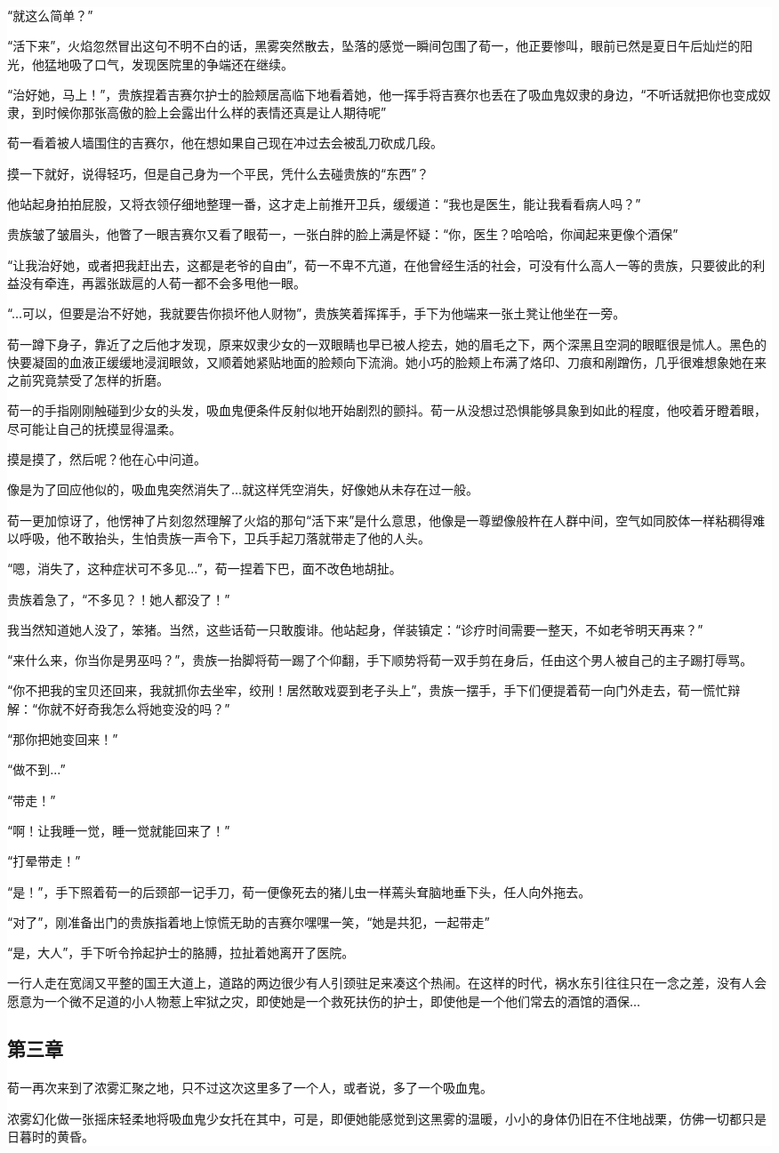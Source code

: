“就这么简单？”

“活下来”，火焰忽然冒出这句不明不白的话，黑雾突然散去，坠落的感觉一瞬间包围了荀一，他正要惨叫，眼前已然是夏日午后灿烂的阳光，他猛地吸了口气，发现医院里的争端还在继续。

“治好她，马上！”，贵族捏着吉赛尔护士的脸颊居高临下地看着她，他一挥手将吉赛尔也丢在了吸血鬼奴隶的身边，“不听话就把你也变成奴隶，到时候你那张高傲的脸上会露出什么样的表情还真是让人期待呢”

荀一看着被人墙围住的吉赛尔，他在想如果自己现在冲过去会被乱刀砍成几段。

摸一下就好，说得轻巧，但是自己身为一个平民，凭什么去碰贵族的“东西”？

他站起身拍拍屁股，又将衣领仔细地整理一番，这才走上前推开卫兵，缓缓道：“我也是医生，能让我看看病人吗？”

贵族皱了皱眉头，他瞥了一眼吉赛尔又看了眼荀一，一张白胖的脸上满是怀疑：“你，医生？哈哈哈，你闻起来更像个酒保”

“让我治好她，或者把我赶出去，这都是老爷的自由”，荀一不卑不亢道，在他曾经生活的社会，可没有什么高人一等的贵族，只要彼此的利益没有牵连，再嚣张跋扈的人荀一都不会多甩他一眼。

“...可以，但要是治不好她，我就要告你损坏他人财物”，贵族笑着挥挥手，手下为他端来一张土凳让他坐在一旁。

荀一蹲下身子，靠近了之后他才发现，原来奴隶少女的一双眼睛也早已被人挖去，她的眉毛之下，两个深黑且空洞的眼眶很是怵人。黑色的快要凝固的血液正缓缓地浸润眼敛，又顺着她紧贴地面的脸颊向下流淌。她小巧的脸颊上布满了烙印、刀痕和剐蹭伤，几乎很难想象她在来之前究竟禁受了怎样的折磨。

荀一的手指刚刚触碰到少女的头发，吸血鬼便条件反射似地开始剧烈的颤抖。荀一从没想过恐惧能够具象到如此的程度，他咬着牙瞪着眼，尽可能让自己的抚摸显得温柔。

摸是摸了，然后呢？他在心中问道。

像是为了回应他似的，吸血鬼突然消失了...就这样凭空消失，好像她从未存在过一般。

荀一更加惊讶了，他愣神了片刻忽然理解了火焰的那句“活下来”是什么意思，他像是一尊塑像般杵在人群中间，空气如同胶体一样粘稠得难以呼吸，他不敢抬头，生怕贵族一声令下，卫兵手起刀落就带走了他的人头。

“嗯，消失了，这种症状可不多见...”，荀一捏着下巴，面不改色地胡扯。

贵族着急了，“不多见？！她人都没了！”

我当然知道她人没了，笨猪。当然，这些话荀一只敢腹诽。他站起身，佯装镇定：“诊疗时间需要一整天，不如老爷明天再来？”

“来什么来，你当你是男巫吗？”，贵族一抬脚将荀一踢了个仰翻，手下顺势将荀一双手剪在身后，任由这个男人被自己的主子踢打辱骂。

“你不把我的宝贝还回来，我就抓你去坐牢，绞刑！居然敢戏耍到老子头上”，贵族一摆手，手下们便提着荀一向门外走去，荀一慌忙辩解：“你就不好奇我怎么将她变没的吗？”

“那你把她变回来！”

“做不到...”

“带走！”

“啊！让我睡一觉，睡一觉就能回来了！”

“打晕带走！”

“是！”，手下照着荀一的后颈部一记手刀，荀一便像死去的猪儿虫一样蔫头耷脑地垂下头，任人向外拖去。

“对了”，刚准备出门的贵族指着地上惊慌无助的吉赛尔嘿嘿一笑，“她是共犯，一起带走”

“是，大人”，手下听令拎起护士的胳膊，拉扯着她离开了医院。

一行人走在宽阔又平整的国王大道上，道路的两边很少有人引颈驻足来凑这个热闹。在这样的时代，祸水东引往往只在一念之差，没有人会愿意为一个微不足道的小人物惹上牢狱之灾，即使她是一个救死扶伤的护士，即使他是一个他们常去的酒馆的酒保...

## 第三章

荀一再次来到了浓雾汇聚之地，只不过这次这里多了一个人，或者说，多了一个吸血鬼。

浓雾幻化做一张摇床轻柔地将吸血鬼少女托在其中，可是，即便她能感觉到这黑雾的温暖，小小的身体仍旧在不住地战栗，仿佛一切都只是日暮时的黄昏。
